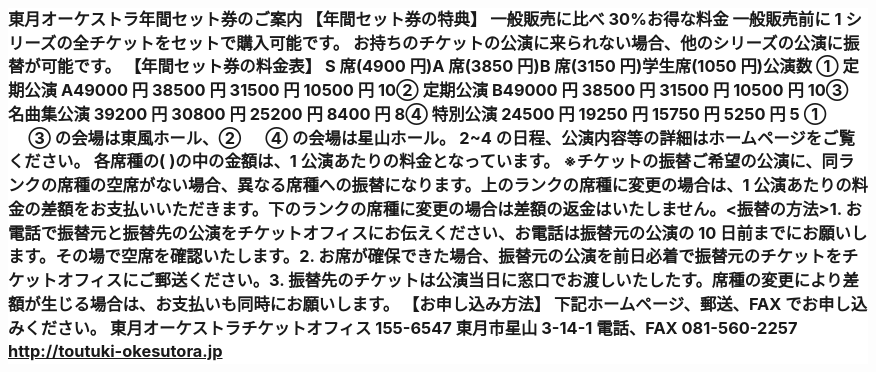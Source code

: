 ### 東月オーケストラ年間セット券のご案内 【年間セット券の特典】 一般販売に比べ 30%お得な料金 一般販売前に 1 シリーズの全チケットをセットで購入可能です。 お持ちのチケットの公演に来られない場合、他のシリーズの公演に振替が可能です。 【年間セット券の料金表】 S 席(4900 円)A 席(3850 円)B 席(3150 円)学生席(1050 円)公演数 ① 定期公演 A49000 円 38500 円 31500 円 10500 円 10② 定期公演 B49000 円 38500 円 31500 円 10500 円 10③ 名曲集公演 39200 円 30800 円 25200 円 8400 円 8④ 特別公演 24500 円 19250 円 15750 円 5250 円 5 ① 　 ③ の会場は東風ホール、② 　 ④ の会場は星山ホール。 2~4 の日程、公演内容等の詳細はホームページをご覧ください。 各席種の( )の中の金額は、1 公演あたりの料金となっています。 ※チケットの振替ご希望の公演に、同ランクの席種の空席がない場合、異なる席種への振替になります。上のランクの席種に変更の場合は、1 公演あたりの料金の差額をお支払いいただきます。下のランクの席種に変更の場合は差額の返金はいたしません。<振替の方法>1. お電話で振替元と振替先の公演をチケットオフィスにお伝えください、お電話は振替元の公演の 10 日前までにお願いします。その場で空席を確認いたします。2. お席が確保できた場合、振替元の公演を前日必着で振替元のチケットをチケットオフィスにご郵送ください。3. 振替先のチケットは公演当日に窓口でお渡しいたしたす。席種の変更により差額が生じる場合は、お支払いも同時にお願いします。 【お申し込み方法】 下記ホームページ、郵送、FAX でお申し込みください。 東月オーケストラチケットオフィス 155-6547 東月市星山 3-14-1 電話、FAX 081-560-2257 http://toutuki-okesutora.jp
